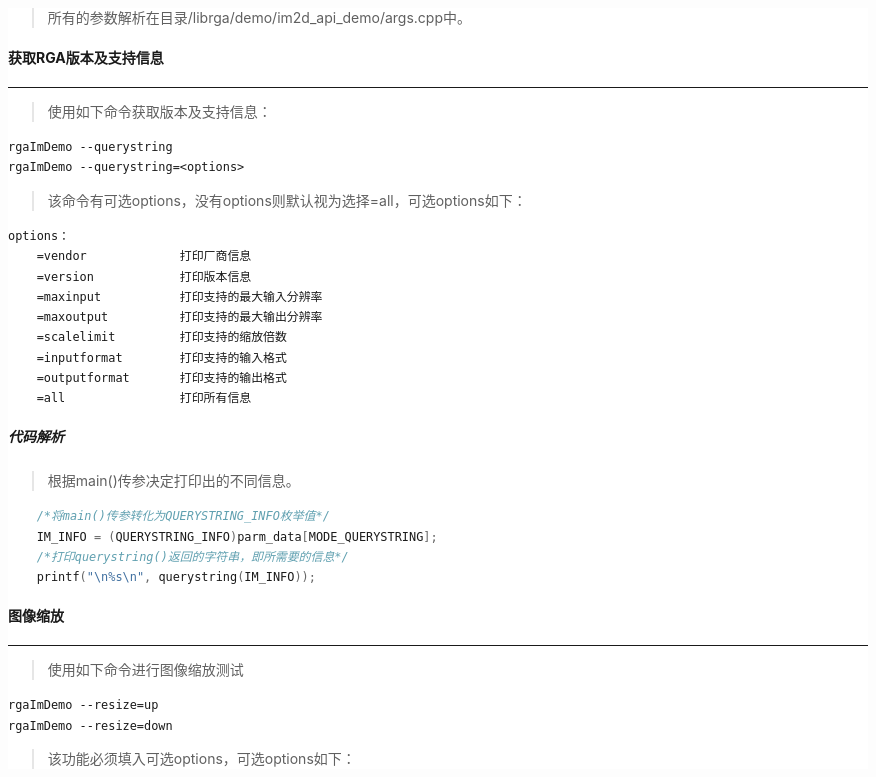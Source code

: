 > 所有的参数解析在目录/librga/demo/im2d_api_demo/args.cpp中。
>



#### 获取RGA版本及支持信息

------

> 使用如下命令获取版本及支持信息：
>

```
rgaImDemo --querystring
rgaImDemo --querystring=<options>
```

> 该命令有可选options，没有options则默认视为选择=all，可选options如下：
>

```
options：
	=vendor				打印厂商信息
	=version			打印版本信息
	=maxinput			打印支持的最大输入分辨率
	=maxoutput			打印支持的最大输出分辨率
	=scalelimit			打印支持的缩放倍数
	=inputformat		打印支持的输入格式
	=outputformat		打印支持的输出格式
	=all				打印所有信息
```

##### 代码解析

> 根据main()传参决定打印出的不同信息。
>

```c++
	/*将main()传参转化为QUERYSTRING_INFO枚举值*/
	IM_INFO = (QUERYSTRING_INFO)parm_data[MODE_QUERYSTRING];
	/*打印querystring()返回的字符串，即所需要的信息*/
	printf("\n%s\n", querystring(IM_INFO));
```



#### 图像缩放

------

> 使用如下命令进行图像缩放测试
>

```
rgaImDemo --resize=up
rgaImDemo --resize=down
```

> 该功能必须填入可选options，可选options如下：
>
